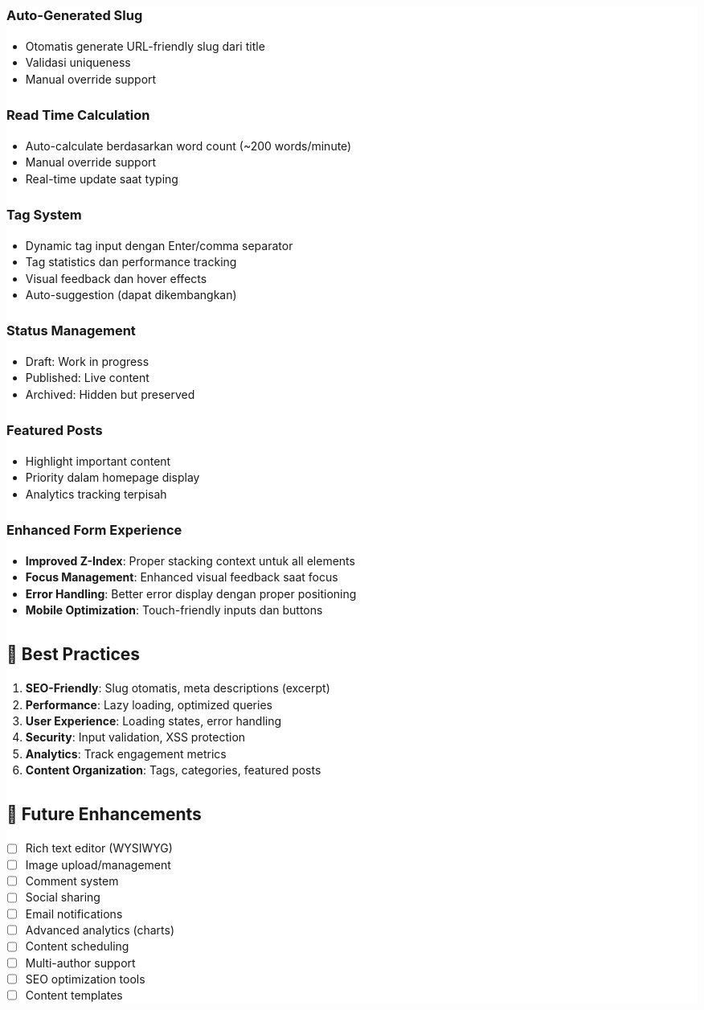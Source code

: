 ### Auto-Generated Slug
- Otomatis generate URL-friendly slug dari title
- Validasi uniqueness
- Manual override support

### Read Time Calculation
- Auto-calculate berdasarkan word count (~200 words/minute)
- Manual override support
- Real-time update saat typing

### Tag System
- Dynamic tag input dengan Enter/comma separator
- Tag statistics dan performance tracking
- Visual feedback dan hover effects
- Auto-suggestion (dapat dikembangkan)

### Status Management
- Draft: Work in progress
- Published: Live content
- Archived: Hidden but preserved

### Featured Posts
- Highlight important content
- Priority dalam homepage display
- Analytics tracking terpisah

### Enhanced Form Experience
- **Improved Z-Index**: Proper stacking context untuk all elements
- **Focus Management**: Enhanced visual feedback saat focus
- **Error Handling**: Better error display dengan proper positioning
- **Mobile Optimization**: Touch-friendly inputs dan buttons

## 🎯 Best Practices

1. **SEO-Friendly**: Slug otomatis, meta descriptions (excerpt)
2. **Performance**: Lazy loading, optimized queries
3. **User Experience**: Loading states, error handling
4. **Security**: Input validation, XSS protection
5. **Analytics**: Track engagement metrics
6. **Content Organization**: Tags, categories, featured posts

## 🔮 Future Enhancements

- [ ] Rich text editor (WYSIWYG)
- [ ] Image upload/management
- [ ] Comment system
- [ ] Social sharing
- [ ] Email notifications
- [ ] Advanced analytics (charts)
- [ ] Content scheduling
- [ ] Multi-author support
- [ ] SEO optimization tools
- [ ] Content templates
